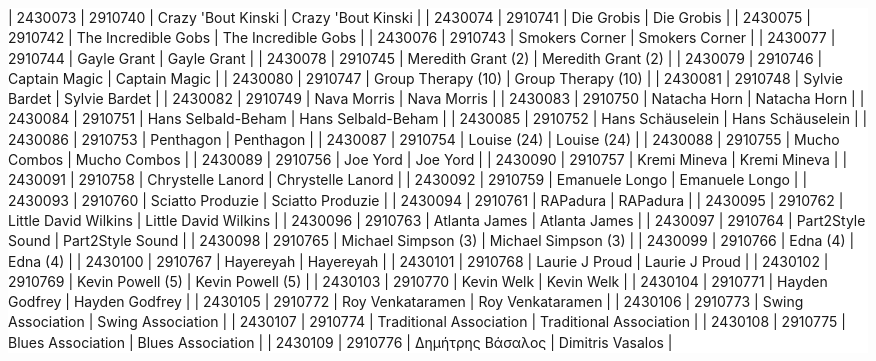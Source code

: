 | 2430073 | 2910740 | Crazy 'Bout Kinski | Crazy 'Bout Kinski |
| 2430074 | 2910741 | Die Grobis | Die Grobis |
| 2430075 | 2910742 | The Incredible Gobs | The Incredible Gobs |
| 2430076 | 2910743 | Smokers Corner | Smokers Corner |
| 2430077 | 2910744 | Gayle Grant | Gayle Grant |
| 2430078 | 2910745 | Meredith Grant (2) | Meredith Grant (2) |
| 2430079 | 2910746 | Captain Magic | Captain Magic |
| 2430080 | 2910747 | Group Therapy (10) | Group Therapy (10) |
| 2430081 | 2910748 | Sylvie Bardet | Sylvie Bardet |
| 2430082 | 2910749 | Nava Morris | Nava Morris |
| 2430083 | 2910750 | Natacha Horn | Natacha Horn |
| 2430084 | 2910751 | Hans Selbald-Beham | Hans Selbald-Beham |
| 2430085 | 2910752 | Hans Schäuselein | Hans Schäuselein |
| 2430086 | 2910753 | Penthagon | Penthagon |
| 2430087 | 2910754 | Louise (24) | Louise (24) |
| 2430088 | 2910755 | Mucho Combos | Mucho Combos |
| 2430089 | 2910756 | Joe Yord | Joe Yord |
| 2430090 | 2910757 | Kremi Mineva | Kremi Mineva |
| 2430091 | 2910758 | Chrystelle Lanord | Chrystelle Lanord |
| 2430092 | 2910759 | Emanuele Longo | Emanuele Longo |
| 2430093 | 2910760 | Sciatto Produzie | Sciatto Produzie |
| 2430094 | 2910761 | RAPadura | RAPadura |
| 2430095 | 2910762 | Little David Wilkins | Little David Wilkins |
| 2430096 | 2910763 | Atlanta James | Atlanta James |
| 2430097 | 2910764 | Part2Style Sound | Part2Style Sound |
| 2430098 | 2910765 | Michael Simpson (3) | Michael Simpson (3) |
| 2430099 | 2910766 | Edna (4) | Edna (4) |
| 2430100 | 2910767 | Hayereyah | Hayereyah |
| 2430101 | 2910768 | Laurie J Proud | Laurie J Proud |
| 2430102 | 2910769 | Kevin Powell (5) | Kevin Powell (5) |
| 2430103 | 2910770 | Kevin Welk | Kevin Welk |
| 2430104 | 2910771 | Hayden Godfrey | Hayden Godfrey |
| 2430105 | 2910772 | Roy Venkataramen | Roy Venkataramen |
| 2430106 | 2910773 | Swing Association | Swing Association |
| 2430107 | 2910774 | Traditional Association | Traditional Association |
| 2430108 | 2910775 | Blues Association | Blues Association |
| 2430109 | 2910776 | Δημήτρης Βάσαλος | Dimitris Vasalos |